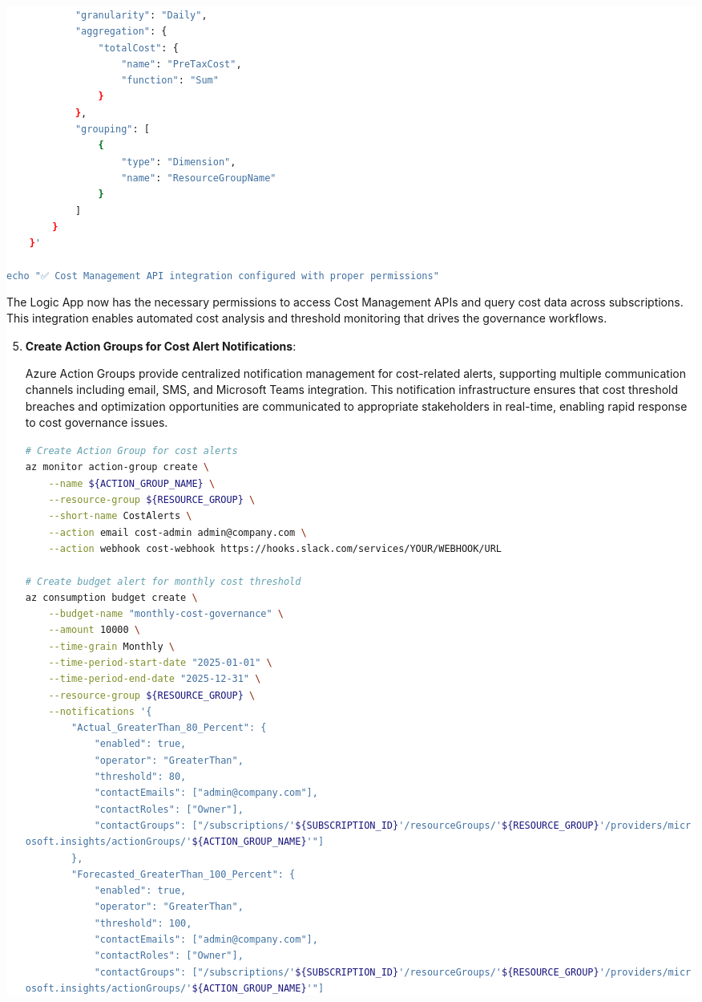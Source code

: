    ```bash
               "granularity": "Daily",
               "aggregation": {
                   "totalCost": {
                       "name": "PreTaxCost",
                       "function": "Sum"
                   }
               },
               "grouping": [
                   {
                       "type": "Dimension",
                       "name": "ResourceGroupName"
                   }
               ]
           }
       }'
   
   echo "✅ Cost Management API integration configured with proper permissions"
   ```

   The Logic App now has the necessary permissions to access Cost Management APIs and query cost data across subscriptions. This integration enables automated cost analysis and threshold monitoring that drives the governance workflows.

5. **Create Action Groups for Cost Alert Notifications**:

   Azure Action Groups provide centralized notification management for cost-related alerts, supporting multiple communication channels including email, SMS, and Microsoft Teams integration. This notification infrastructure ensures that cost threshold breaches and optimization opportunities are communicated to appropriate stakeholders in real-time, enabling rapid response to cost governance issues.

   ```bash
   # Create Action Group for cost alerts
   az monitor action-group create \
       --name ${ACTION_GROUP_NAME} \
       --resource-group ${RESOURCE_GROUP} \
       --short-name CostAlerts \
       --action email cost-admin admin@company.com \
       --action webhook cost-webhook https://hooks.slack.com/services/YOUR/WEBHOOK/URL
   
   # Create budget alert for monthly cost threshold
   az consumption budget create \
       --budget-name "monthly-cost-governance" \
       --amount 10000 \
       --time-grain Monthly \
       --time-period-start-date "2025-01-01" \
       --time-period-end-date "2025-12-31" \
       --resource-group ${RESOURCE_GROUP} \
       --notifications '{
           "Actual_GreaterThan_80_Percent": {
               "enabled": true,
               "operator": "GreaterThan",
               "threshold": 80,
               "contactEmails": ["admin@company.com"],
               "contactRoles": ["Owner"],
               "contactGroups": ["/subscriptions/'${SUBSCRIPTION_ID}'/resourceGroups/'${RESOURCE_GROUP}'/providers/microsoft.insights/actionGroups/'${ACTION_GROUP_NAME}'"]
           },
           "Forecasted_GreaterThan_100_Percent": {
               "enabled": true,
               "operator": "GreaterThan",
               "threshold": 100,
               "contactEmails": ["admin@company.com"],
               "contactRoles": ["Owner"],
               "contactGroups": ["/subscriptions/'${SUBSCRIPTION_ID}'/resourceGroups/'${RESOURCE_GROUP}'/providers/microsoft.insights/actionGroups/'${ACTION_GROUP_NAME}'"]
   ```
